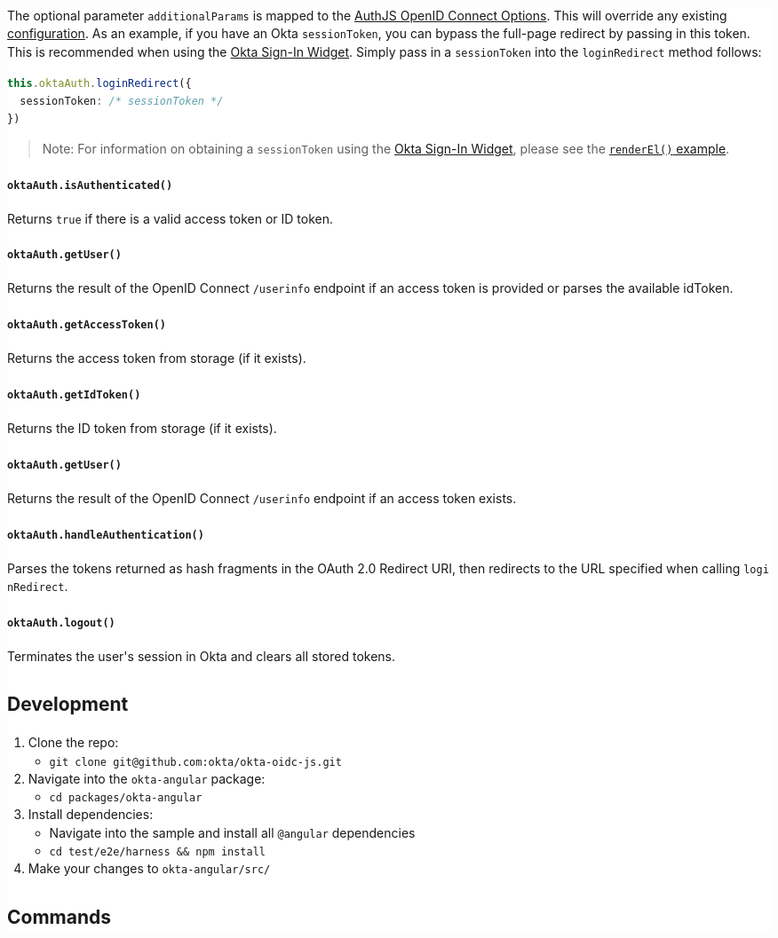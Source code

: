 The optional parameter `additionalParams` is mapped to the [AuthJS OpenID Connect Options](https://github.com/okta/okta-auth-js#openid-connect-options). This will override any existing [configuration](#configuration). As an example, if you have an Okta `sessionToken`, you can bypass the full-page redirect by passing in this token. This is recommended when using the [Okta Sign-In Widget](https://github.com/okta/okta-signin-widget). Simply pass in a `sessionToken` into the `loginRedirect` method follows:

```typescript
this.oktaAuth.loginRedirect({
  sessionToken: /* sessionToken */
})
```

> Note: For information on obtaining a `sessionToken` using the [Okta Sign-In Widget](https://github.com/okta/okta-signin-widget), please see the [`renderEl()` example](https://github.com/okta/okta-signin-widget#rendereloptions-success-error).

#### `oktaAuth.isAuthenticated()`
Returns `true` if there is a valid access token or ID token.

#### `oktaAuth.getUser()`
Returns the result of the OpenID Connect `/userinfo` endpoint if an access token is provided or parses the available idToken.

#### `oktaAuth.getAccessToken()`
Returns the access token from storage (if it exists).

#### `oktaAuth.getIdToken()`
Returns the ID token from storage (if it exists).

#### `oktaAuth.getUser()`
Returns the result of the OpenID Connect `/userinfo` endpoint if an access token exists.

#### `oktaAuth.handleAuthentication()`
Parses the tokens returned as hash fragments in the OAuth 2.0 Redirect URI, then redirects to the URL specified when calling `loginRedirect`.

#### `oktaAuth.logout()`
Terminates the user's session in Okta and clears all stored tokens.

## Development
1. Clone the repo:
    - `git clone git@github.com:okta/okta-oidc-js.git`
2. Navigate into the `okta-angular` package:
    - `cd packages/okta-angular`
3. Install dependencies:
    - Navigate into the sample and install all `@angular` dependencies
    - `cd test/e2e/harness && npm install`
4. Make your changes to `okta-angular/src/`

## Commands
